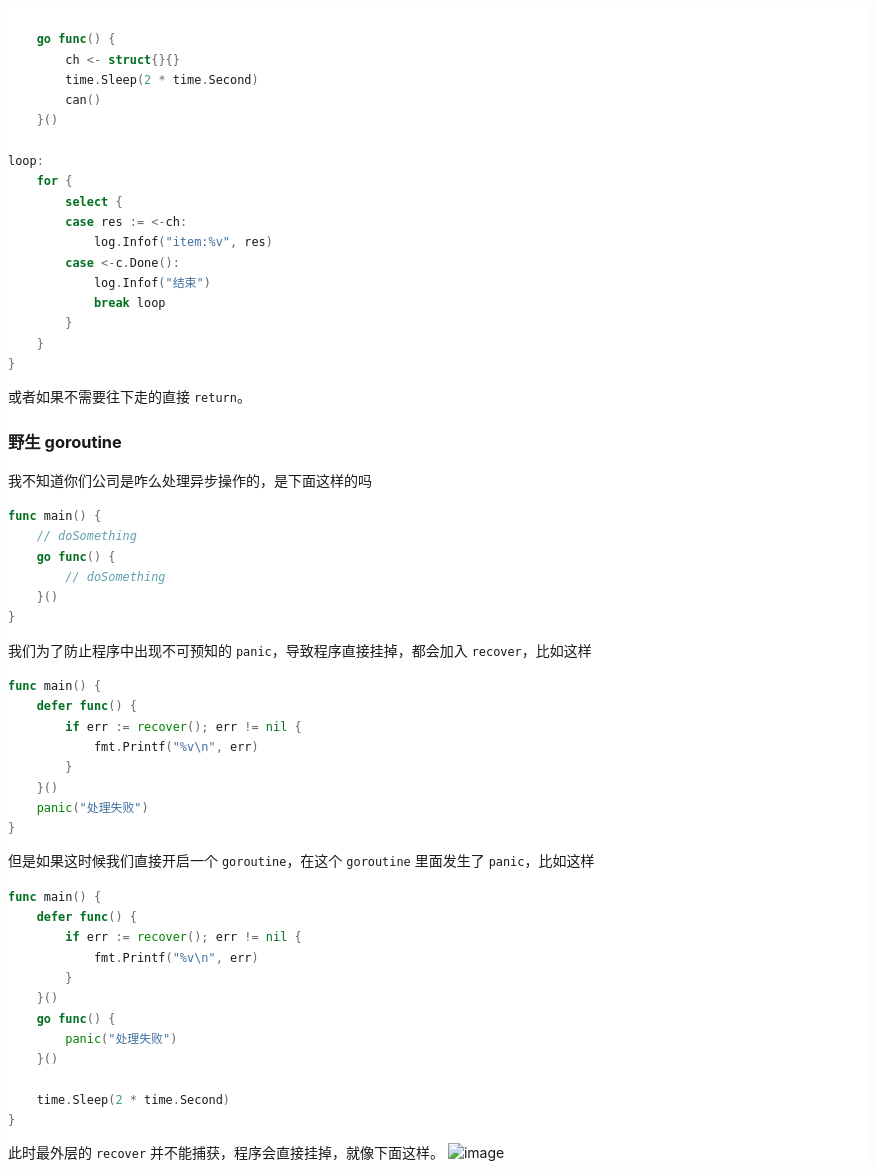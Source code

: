 ```go

	go func() {
		ch <- struct{}{}
		time.Sleep(2 * time.Second)
		can()
	}()

loop:
	for {
		select {
		case res := <-ch:
			log.Infof("item:%v", res)
		case <-c.Done():
			log.Infof("结束")
			break loop
		}
	}
}
```

或者如果不需要往下走的直接 `return`。


### 野生 goroutine

我不知道你们公司是咋么处理异步操作的，是下面这样的吗
```go
func main() {
	// doSomething
	go func() {
		// doSomething
	}()
}
```
我们为了防止程序中出现不可预知的 `panic`，导致程序直接挂掉，都会加入 `recover`，比如这样
```go
func main() {
	defer func() {
		if err := recover(); err != nil {
			fmt.Printf("%v\n", err)
		}
	}()
	panic("处理失败")
}
```

但是如果这时候我们直接开启一个 `goroutine`，在这个 `goroutine` 里面发生了  `panic`，比如这样

```go
func main() {
	defer func() {
		if err := recover(); err != nil {
			fmt.Printf("%v\n", err)
		}
	}()
	go func() {
		panic("处理失败")
	}()

	time.Sleep(2 * time.Second)
}
```
此时最外层的 `recover` 并不能捕获，程序会直接挂掉，就像下面这样。
![image](https://image.syst.top/image/mistake/mistake-2.png)
